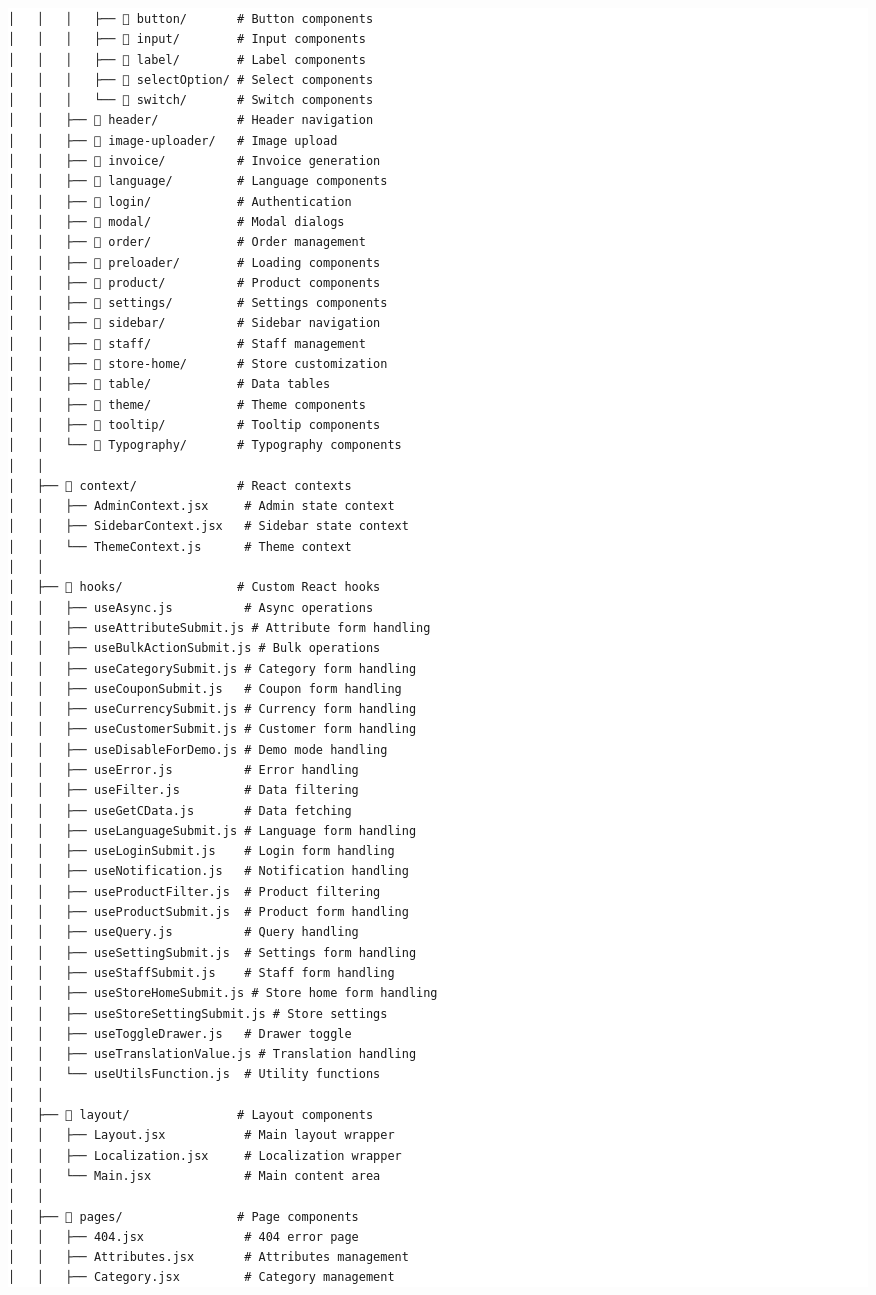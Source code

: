 ```
│   │   │   ├── 📁 button/       # Button components
│   │   │   ├── 📁 input/        # Input components
│   │   │   ├── 📁 label/        # Label components
│   │   │   ├── 📁 selectOption/ # Select components
│   │   │   └── 📁 switch/       # Switch components
│   │   ├── 📁 header/           # Header navigation
│   │   ├── 📁 image-uploader/   # Image upload
│   │   ├── 📁 invoice/          # Invoice generation
│   │   ├── 📁 language/         # Language components
│   │   ├── 📁 login/            # Authentication
│   │   ├── 📁 modal/            # Modal dialogs
│   │   ├── 📁 order/            # Order management
│   │   ├── 📁 preloader/        # Loading components
│   │   ├── 📁 product/          # Product components
│   │   ├── 📁 settings/         # Settings components
│   │   ├── 📁 sidebar/          # Sidebar navigation
│   │   ├── 📁 staff/            # Staff management
│   │   ├── 📁 store-home/       # Store customization
│   │   ├── 📁 table/            # Data tables
│   │   ├── 📁 theme/            # Theme components
│   │   ├── 📁 tooltip/          # Tooltip components
│   │   └── 📁 Typography/       # Typography components
│   │
│   ├── 📁 context/              # React contexts
│   │   ├── AdminContext.jsx     # Admin state context
│   │   ├── SidebarContext.jsx   # Sidebar state context
│   │   └── ThemeContext.js      # Theme context
│   │
│   ├── 📁 hooks/                # Custom React hooks
│   │   ├── useAsync.js          # Async operations
│   │   ├── useAttributeSubmit.js # Attribute form handling
│   │   ├── useBulkActionSubmit.js # Bulk operations
│   │   ├── useCategorySubmit.js # Category form handling
│   │   ├── useCouponSubmit.js   # Coupon form handling
│   │   ├── useCurrencySubmit.js # Currency form handling
│   │   ├── useCustomerSubmit.js # Customer form handling
│   │   ├── useDisableForDemo.js # Demo mode handling
│   │   ├── useError.js          # Error handling
│   │   ├── useFilter.js         # Data filtering
│   │   ├── useGetCData.js       # Data fetching
│   │   ├── useLanguageSubmit.js # Language form handling
│   │   ├── useLoginSubmit.js    # Login form handling
│   │   ├── useNotification.js   # Notification handling
│   │   ├── useProductFilter.js  # Product filtering
│   │   ├── useProductSubmit.js  # Product form handling
│   │   ├── useQuery.js          # Query handling
│   │   ├── useSettingSubmit.js  # Settings form handling
│   │   ├── useStaffSubmit.js    # Staff form handling
│   │   ├── useStoreHomeSubmit.js # Store home form handling
│   │   ├── useStoreSettingSubmit.js # Store settings
│   │   ├── useToggleDrawer.js   # Drawer toggle
│   │   ├── useTranslationValue.js # Translation handling
│   │   └── useUtilsFunction.js  # Utility functions
│   │
│   ├── 📁 layout/               # Layout components
│   │   ├── Layout.jsx           # Main layout wrapper
│   │   ├── Localization.jsx     # Localization wrapper
│   │   └── Main.jsx             # Main content area
│   │
│   ├── 📁 pages/                # Page components
│   │   ├── 404.jsx              # 404 error page
│   │   ├── Attributes.jsx       # Attributes management
│   │   ├── Category.jsx         # Category management
```